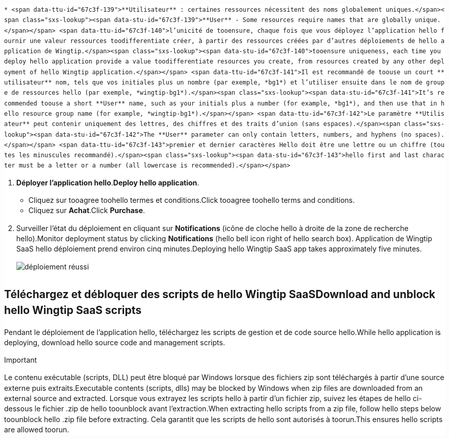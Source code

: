     * <span data-ttu-id="67c3f-139">**Utilisateur** : certaines ressources nécessitent des noms globalement uniques.</span><span class="sxs-lookup"><span data-stu-id="67c3f-139">**User** - Some resources require names that are globally unique.</span></span> <span data-ttu-id="67c3f-140">l’unicité de tooensure, chaque fois que vous déployez l’application hello fournir une valeur ressources toodifferentiate créer, à partir des ressources créées par d’autres déploiements de hello application de Wingtip.</span><span class="sxs-lookup"><span data-stu-id="67c3f-140">tooensure uniqueness, each time you deploy hello application provide a value toodifferentiate resources you create, from resources created by any other deployment of hello Wingtip application.</span></span> <span data-ttu-id="67c3f-141">Il est recommandé de toouse un court **utilisateur** nom, tels que vos initiales plus un nombre (par exemple, *bg1*) et l’utiliser ensuite dans le nom de groupe de ressources hello (par exemple, *wingtip-bg1*).</span><span class="sxs-lookup"><span data-stu-id="67c3f-141">It’s recommended toouse a short **User** name, such as your initials plus a number (for example, *bg1*), and then use that in hello resource group name (for example, *wingtip-bg1*).</span></span> <span data-ttu-id="67c3f-142">Le paramètre **Utilisateur** peut contenir uniquement des lettres, des chiffres et des traits d’union (sans espaces).</span><span class="sxs-lookup"><span data-stu-id="67c3f-142">The **User** parameter can only contain letters, numbers, and hyphens (no spaces).</span></span> <span data-ttu-id="67c3f-143">premier et dernier caractères Hello doit être une lettre ou un chiffre (toutes les minuscules recommandé).</span><span class="sxs-lookup"><span data-stu-id="67c3f-143">hello first and last character must be a letter or a number (all lowercase is recommended).</span></span>


1. <span data-ttu-id="67c3f-144">**Déployer l’application hello**.</span><span class="sxs-lookup"><span data-stu-id="67c3f-144">**Deploy hello application**.</span></span>

    * <span data-ttu-id="67c3f-145">Cliquez sur tooagree toohello termes et conditions.</span><span class="sxs-lookup"><span data-stu-id="67c3f-145">Click tooagree toohello terms and conditions.</span></span>
    * <span data-ttu-id="67c3f-146">Cliquez sur **Achat**.</span><span class="sxs-lookup"><span data-stu-id="67c3f-146">Click **Purchase**.</span></span>

1. <span data-ttu-id="67c3f-147">Surveiller l’état du déploiement en cliquant sur **Notifications** (icône de cloche hello à droite de la zone de recherche hello).</span><span class="sxs-lookup"><span data-stu-id="67c3f-147">Monitor deployment status by clicking **Notifications** (hello bell icon right of hello search box).</span></span> <span data-ttu-id="67c3f-148">Application de Wingtip SaaS hello déploiement prend environ cinq minutes.</span><span class="sxs-lookup"><span data-stu-id="67c3f-148">Deploying hello Wingtip SaaS app takes approximately five minutes.</span></span>

   ![déploiement réussi](media/sql-database-saas-tutorial/succeeded.png)

## <a name="download-and-unblock-hello-wingtip-saas-scripts"></a><span data-ttu-id="67c3f-150">Téléchargez et débloquer des scripts de hello Wingtip SaaS</span><span class="sxs-lookup"><span data-stu-id="67c3f-150">Download and unblock hello Wingtip SaaS scripts</span></span>

<span data-ttu-id="67c3f-151">Pendant le déploiement de l’application hello, téléchargez les scripts de gestion et de code source hello.</span><span class="sxs-lookup"><span data-stu-id="67c3f-151">While hello application is deploying, download hello source code and management scripts.</span></span>

> [!IMPORTANT]
> <span data-ttu-id="67c3f-152">Le contenu exécutable (scripts, DLL) peut être bloqué par Windows lorsque des fichiers zip sont téléchargés à partir d’une source externe puis extraits.</span><span class="sxs-lookup"><span data-stu-id="67c3f-152">Executable contents (scripts, dlls) may be blocked by Windows when zip files are downloaded from an external source and extracted.</span></span> <span data-ttu-id="67c3f-153">Lorsque vous extrayez les scripts hello à partir d’un fichier zip, suivez les étapes de hello ci-dessous le fichier .zip de hello toounblock avant l’extraction.</span><span class="sxs-lookup"><span data-stu-id="67c3f-153">When extracting hello scripts from a zip file, follow hello steps below toounblock hello .zip file before extracting.</span></span> <span data-ttu-id="67c3f-154">Cela garantit que les scripts de hello sont autorisés à toorun.</span><span class="sxs-lookup"><span data-stu-id="67c3f-154">This ensures hello scripts are allowed toorun.</span></span>
